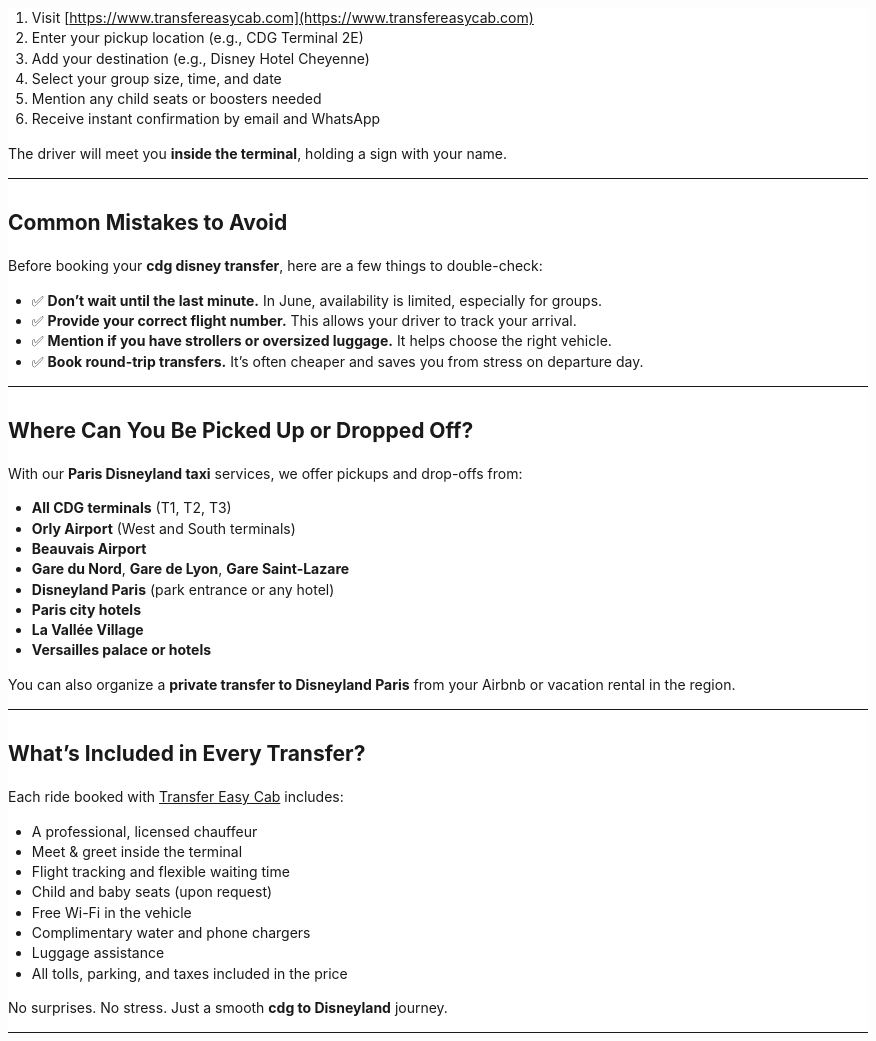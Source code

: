 1. Visit [https://www.transfereasycab.com](https://www.transfereasycab.com)
2. Enter your pickup location (e.g., CDG Terminal 2E)
3. Add your destination (e.g., Disney Hotel Cheyenne)
4. Select your group size, time, and date
5. Mention any child seats or boosters needed
6. Receive instant confirmation by email and WhatsApp

The driver will meet you **inside the terminal**, holding a sign with your name.

---

## Common Mistakes to Avoid

Before booking your **cdg disney transfer**, here are a few things to double-check:

- ✅ **Don’t wait until the last minute.** In June, availability is limited, especially for groups.
- ✅ **Provide your correct flight number.** This allows your driver to track your arrival.
- ✅ **Mention if you have strollers or oversized luggage.** It helps choose the right vehicle.
- ✅ **Book round-trip transfers.** It’s often cheaper and saves you from stress on departure day.

---

## Where Can You Be Picked Up or Dropped Off?

With our **Paris Disneyland taxi** services, we offer pickups and drop-offs from:

- **All CDG terminals** (T1, T2, T3)
- **Orly Airport** (West and South terminals)
- **Beauvais Airport**
- **Gare du Nord**, **Gare de Lyon**, **Gare Saint-Lazare**
- **Disneyland Paris** (park entrance or any hotel)
- **Paris city hotels**
- **La Vallée Village**
- **Versailles palace or hotels**

You can also organize a **private transfer to Disneyland Paris** from your Airbnb or vacation rental in the region.

---

## What’s Included in Every Transfer?

Each ride booked with [Transfer Easy Cab](https://www.transfereasycab.com) includes:

- A professional, licensed chauffeur
- Meet & greet inside the terminal
- Flight tracking and flexible waiting time
- Child and baby seats (upon request)
- Free Wi-Fi in the vehicle
- Complimentary water and phone chargers
- Luggage assistance
- All tolls, parking, and taxes included in the price

No surprises. No stress. Just a smooth **cdg to Disneyland** journey.

---